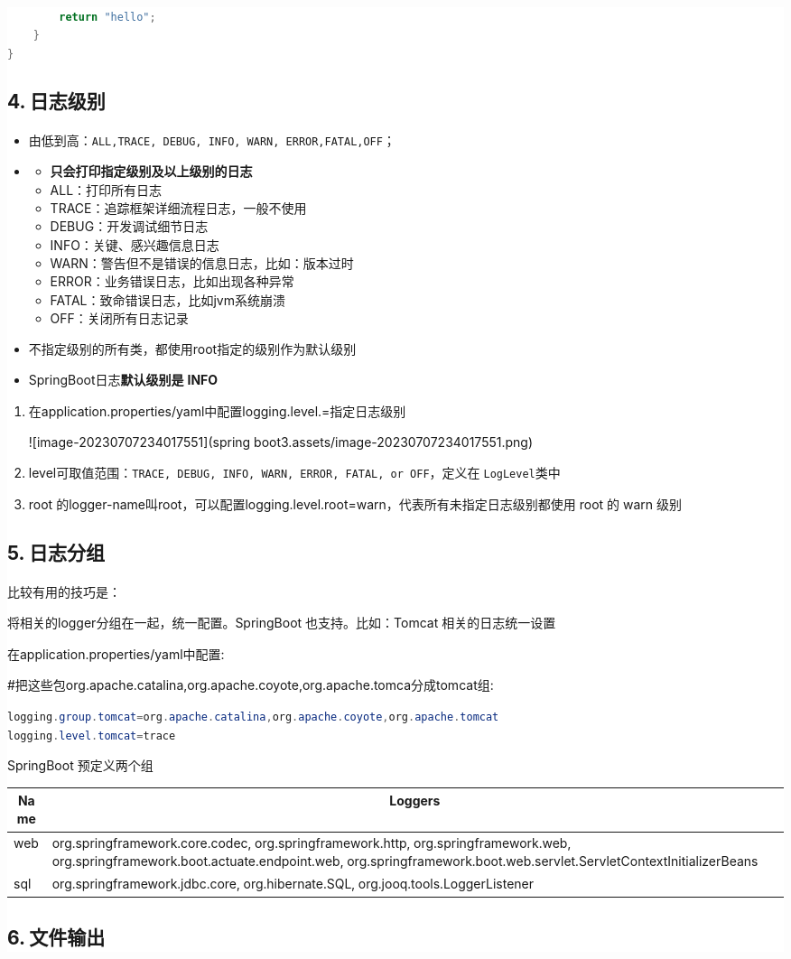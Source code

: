 ```java
        return "hello";
    }
}
```

## 4. 日志级别

- 由低到高：`ALL,TRACE, DEBUG, INFO, WARN, ERROR,FATAL,OFF`；

- - **只会打印指定级别及以上级别的日志**
  - ALL：打印所有日志
  - TRACE：追踪框架详细流程日志，一般不使用
  - DEBUG：开发调试细节日志
  - INFO：关键、感兴趣信息日志
  - WARN：警告但不是错误的信息日志，比如：版本过时
  - ERROR：业务错误日志，比如出现各种异常
  - FATAL：致命错误日志，比如jvm系统崩溃
  - OFF：关闭所有日志记录

- 不指定级别的所有类，都使用root指定的级别作为默认级别
- SpringBoot日志**默认级别是** **INFO**

1. 在application.properties/yaml中配置logging.level.<logger-name>=<level>指定日志级别

   ![image-20230707234017551](spring boot3.assets/image-20230707234017551.png)

2. level可取值范围：`TRACE, DEBUG, INFO, WARN, ERROR, FATAL, or OFF`，定义在 `LogLevel`类中

3. root 的logger-name叫root，可以配置logging.level.root=warn，代表所有未指定日志级别都使用 root 的 warn 级别



## 5. 日志分组

比较有用的技巧是：

将相关的logger分组在一起，统一配置。SpringBoot 也支持。比如：Tomcat 相关的日志统一设置

在application.properties/yaml中配置:

 #把这些包org.apache.catalina,org.apache.coyote,org.apache.tomca分成tomcat组:

```java
logging.group.tomcat=org.apache.catalina,org.apache.coyote,org.apache.tomcat 
logging.level.tomcat=trace
```

SpringBoot 预定义两个组

| Name | Loggers                                                      |
| ---- | ------------------------------------------------------------ |
| web  | org.springframework.core.codec, org.springframework.http, org.springframework.web, org.springframework.boot.actuate.endpoint.web, org.springframework.boot.web.servlet.ServletContextInitializerBeans |
| sql  | org.springframework.jdbc.core, org.hibernate.SQL, org.jooq.tools.LoggerListener |

## 6. 文件输出
